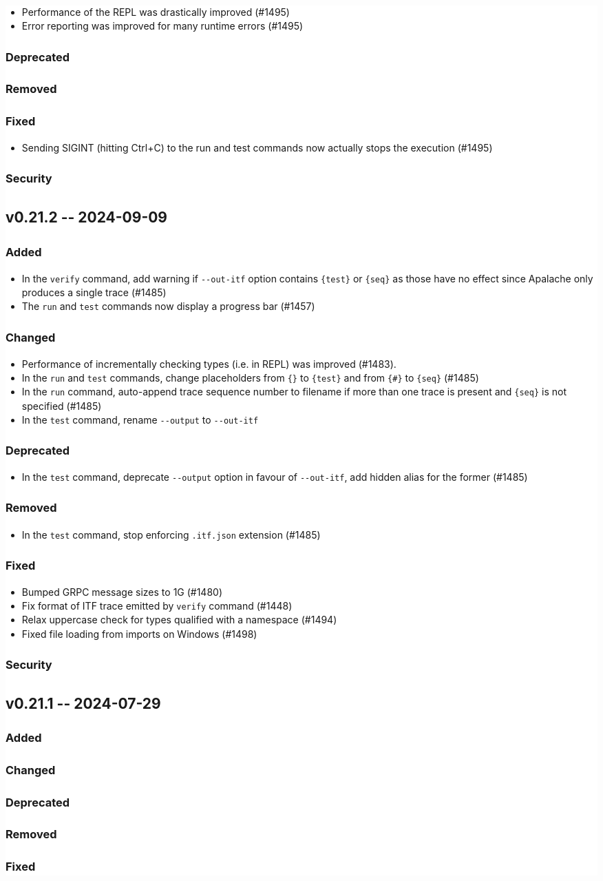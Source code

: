 - Performance of the REPL was drastically improved (#1495)
- Error reporting was improved for many runtime errors (#1495)

### Deprecated
### Removed
### Fixed

- Sending SIGINT (hitting Ctrl+C) to the run and test commands now actually stops the execution (#1495)

### Security

## v0.21.2 -- 2024-09-09

### Added

- In the `verify` command, add warning if `--out-itf` option contains `{test}` or `{seq}` as those have no effect since Apalache only produces a single trace (#1485)
- The `run` and `test` commands now display a progress bar (#1457)

### Changed

- Performance of incrementally checking types (i.e. in REPL) was improved (#1483).
- In the `run` and `test` commands, change placeholders from `{}` to `{test}` and from `{#}` to `{seq}` (#1485)
- In the `run` command, auto-append trace sequence number to filename if more than one trace is present and `{seq}` is not specified (#1485)
- In the `test` command, rename `--output` to `--out-itf`

### Deprecated

- In the `test` command, deprecate `--output` option in favour of `--out-itf`, add hidden alias for the former (#1485)

### Removed

- In the `test` command, stop enforcing `.itf.json` extension (#1485)

### Fixed

- Bumped GRPC message sizes to 1G (#1480)
- Fix format of ITF trace emitted by `verify` command (#1448)
- Relax uppercase check for types qualified with a namespace (#1494)
- Fixed file loading from imports on Windows (#1498)

### Security

## v0.21.1 -- 2024-07-29

### Added
### Changed
### Deprecated
### Removed
### Fixed
